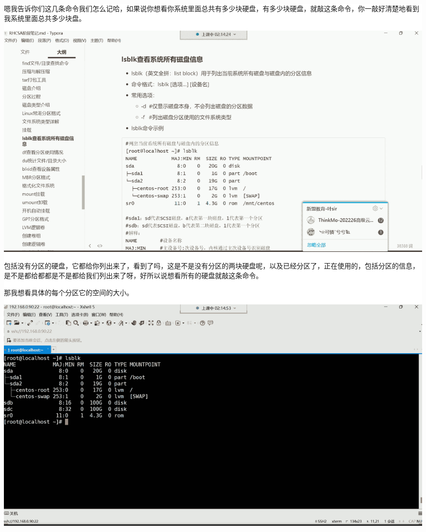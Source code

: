 嗯我告诉你们这几条命令我们怎么记哈，如果说你想看你系统里面总共有多少块硬盘，有多少块硬盘，就敲这条命令，你一敲好清楚地看到我系统里面总共多少块盘。



![](img/9d2cc618fab23493e5dc767f070739b8_96.png)

包括没有分区的硬盘，它都给你列出来了，看到了吗，这是不是没有分区的两块硬盘呢，以及已经分区了，正在使用的，包括分区的信息，是不是都给都都是不是都给我们列出来了呀，好所以说想看所有的硬盘就敲这条命令。

那我想看具体的每个分区它的空间的大小。

![](img/9d2cc618fab23493e5dc767f070739b8_98.png)
